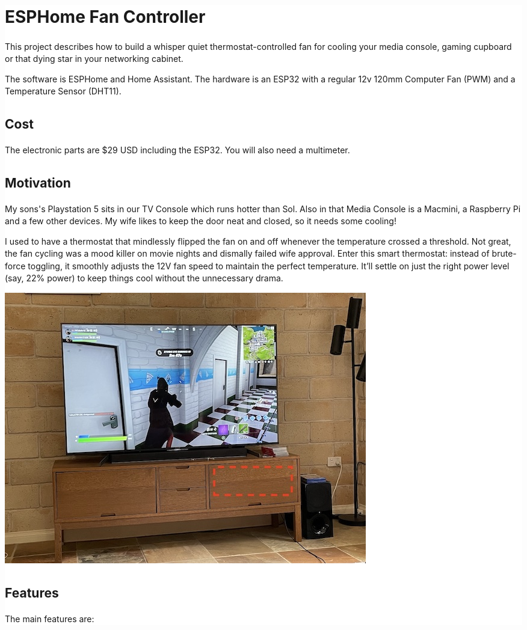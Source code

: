 # ESPHome Fan Controller

This project describes how to build a whisper quiet thermostat-controlled fan for cooling your media console, gaming cupboard or that dying star in your networking cabinet.

The software is ESPHome and Home Assistant. The hardware is an ESP32 with a regular 12v 120mm Computer Fan (PWM) and a Temperature Sensor (DHT11).

## Cost
The electronic parts are $29 USD including the ESP32. You will also need a multimeter.

## Motivation
My sons's Playstation 5 sits in our TV Console which runs hotter than Sol. Also in that Media Console is a Macmini, a Raspberry Pi and a few other devices. My wife likes to keep the door neat and closed, so it needs some cooling!

I used to have a thermostat that mindlessly flipped the fan on and off whenever the temperature crossed a threshold. Not great, the fan cycling was a mood killer on movie nights and dismally failed wife approval. Enter this smart thermostat: instead of brute-force toggling, it smoothly adjusts the 12V fan speed to maintain the perfect temperature. It’ll settle on just the right power level (say, 22% power) to keep things cool without the unnecessary drama.

!["closed cabinet"](images/fortnite.jpg)

## Features
The main features are:
